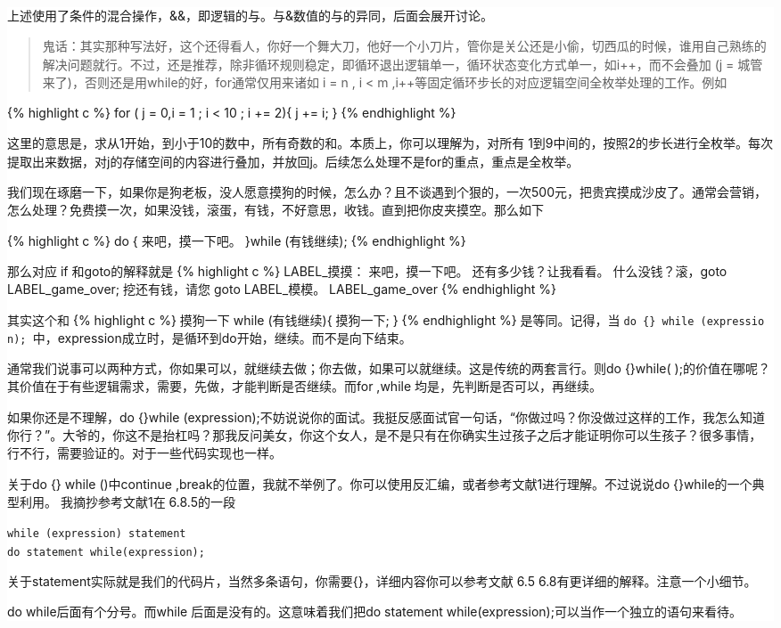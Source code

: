 上述使用了条件的混合操作，&&，即逻辑的与。与&数值的与的异同，后面会展开讨论。 

>鬼话：其实那种写法好，这个还得看人，你好一个舞大刀，他好一个小刀片，管你是关公还是小偷，切西瓜的时候，谁用自己熟练的解决问题就行。不过，还是推荐，除非循环规则稳定，即循环退出逻辑单一，循环状态变化方式单一，如i++，而不会叠加 (j = 城管来了)，否则还是用while的好，for通常仅用来诸如 i = n , i < m ,i++等固定循环步长的对应逻辑空间全枚举处理的工作。例如

{% highlight c %}
for ( j = 0,i = 1 ; i < 10 ; i += 2){
    j += i;
}
{% endhighlight %}

这里的意思是，求从1开始，到小于10的数中，所有奇数的和。本质上，你可以理解为，对所有 1到9中间的，按照2的步长进行全枚举。每次提取出来数据，对j的存储空间的内容进行叠加，并放回j。后续怎么处理不是for的重点，重点是全枚举。 

我们现在琢磨一下，如果你是狗老板，没人愿意摸狗的时候，怎么办？且不谈遇到个狠的，一次500元，把贵宾摸成沙皮了。通常会营销，怎么处理？免费摸一次，如果没钱，滚蛋，有钱，不好意思，收钱。直到把你皮夹摸空。那么如下

{% highlight c %}
do { 
    来吧，摸一下吧。 
}while (有钱继续);
{% endhighlight %}

那么对应 if 和goto的解释就是 
{% highlight c %}
LABEL_摸摸： 
    来吧，摸一下吧。 
    还有多少钱？让我看看。 
    什么没钱？滚，goto LABEL_game_over; 
    挖还有钱，请您 goto LABEL_模模。 
LABEL_game_over
{% endhighlight %}

其实这个和
{% highlight c %}
摸狗一下 
while (有钱继续){ 
    摸狗一下; 
} 
{% endhighlight %}
是等同。记得，当 `do {} while (expression); `中，expression成立时，是循环到do开始，继续。而不是向下结束。 

通常我们说事可以两种方式，你如果可以，就继续去做；你去做，如果可以就继续。这是传统的两套言行。则do {}while( );的价值在哪呢？其价值在于有些逻辑需求，需要，先做，才能判断是否继续。而for ,while 均是，先判断是否可以，再继续。 

如果你还是不理解，do {}while (expression);不妨说说你的面试。我挺反感面试官一句话，“你做过吗？你没做过这样的工作，我怎么知道你行？”。大爷的，你这不是抬杠吗？那我反问美女，你这个女人，是不是只有在你确实生过孩子之后才能证明你可以生孩子？很多事情，行不行，需要验证的。对于一些代码实现也一样。 

关于do {} while ()中continue ,break的位置，我就不举例了。你可以使用反汇编，或者参考文献1进行理解。不过说说do {}while的一个典型利用。 我摘抄参考文献1在 6.8.5的一段 

    while (expression) statement 
    do statement while(expression); 

关于statement实际就是我们的代码片，当然多条语句，你需要{}，详细内容你可以参考文献 6.5 6.8有更详细的解释。注意一个小细节。 

do while后面有个分号。而while 后面是没有的。这意味着我们把do statement while(expression);可以当作一个独立的语句来看待。 
